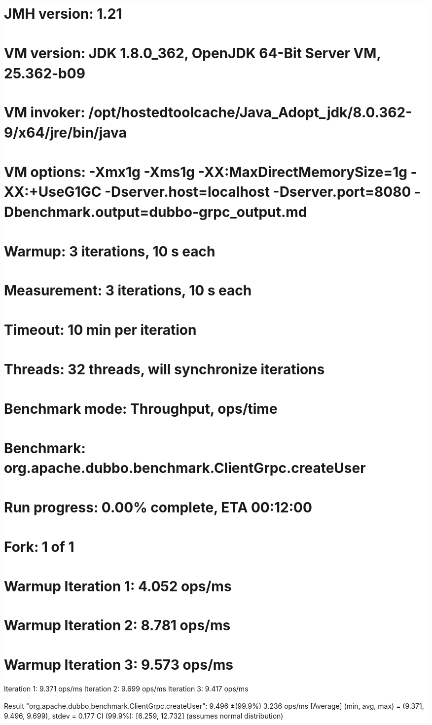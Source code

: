 # JMH version: 1.21
# VM version: JDK 1.8.0_362, OpenJDK 64-Bit Server VM, 25.362-b09
# VM invoker: /opt/hostedtoolcache/Java_Adopt_jdk/8.0.362-9/x64/jre/bin/java
# VM options: -Xmx1g -Xms1g -XX:MaxDirectMemorySize=1g -XX:+UseG1GC -Dserver.host=localhost -Dserver.port=8080 -Dbenchmark.output=dubbo-grpc_output.md
# Warmup: 3 iterations, 10 s each
# Measurement: 3 iterations, 10 s each
# Timeout: 10 min per iteration
# Threads: 32 threads, will synchronize iterations
# Benchmark mode: Throughput, ops/time
# Benchmark: org.apache.dubbo.benchmark.ClientGrpc.createUser

# Run progress: 0.00% complete, ETA 00:12:00
# Fork: 1 of 1
# Warmup Iteration   1: 4.052 ops/ms
# Warmup Iteration   2: 8.781 ops/ms
# Warmup Iteration   3: 9.573 ops/ms
Iteration   1: 9.371 ops/ms
Iteration   2: 9.699 ops/ms
Iteration   3: 9.417 ops/ms


Result "org.apache.dubbo.benchmark.ClientGrpc.createUser":
  9.496 ±(99.9%) 3.236 ops/ms [Average]
  (min, avg, max) = (9.371, 9.496, 9.699), stdev = 0.177
  CI (99.9%): [6.259, 12.732] (assumes normal distribution)
